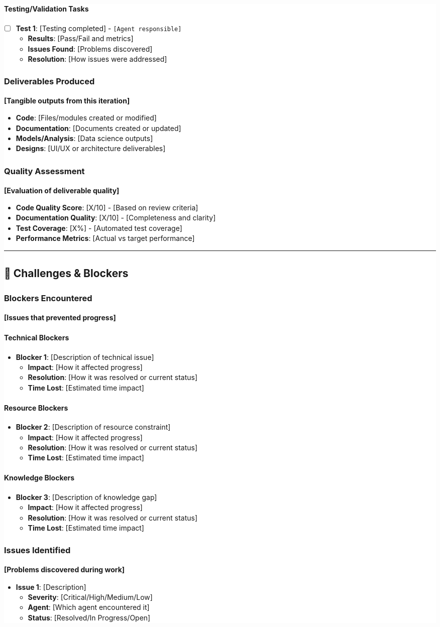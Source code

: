 #### Testing/Validation Tasks
- [ ] **Test 1**: [Testing completed] - `[Agent responsible]`
  - **Results**: [Pass/Fail and metrics]
  - **Issues Found**: [Problems discovered]
  - **Resolution**: [How issues were addressed]

### Deliverables Produced
**[Tangible outputs from this iteration]**
- **Code**: [Files/modules created or modified]
- **Documentation**: [Documents created or updated]
- **Models/Analysis**: [Data science outputs]
- **Designs**: [UI/UX or architecture deliverables]

### Quality Assessment
**[Evaluation of deliverable quality]**
- **Code Quality Score**: [X/10] - [Based on review criteria]
- **Documentation Quality**: [X/10] - [Completeness and clarity]
- **Test Coverage**: [X%] - [Automated test coverage]
- **Performance Metrics**: [Actual vs target performance]

---

## 🚧 Challenges & Blockers

### Blockers Encountered
**[Issues that prevented progress]**

#### Technical Blockers
- **Blocker 1**: [Description of technical issue]
  - **Impact**: [How it affected progress]
  - **Resolution**: [How it was resolved or current status]
  - **Time Lost**: [Estimated time impact]

#### Resource Blockers
- **Blocker 2**: [Description of resource constraint]
  - **Impact**: [How it affected progress]
  - **Resolution**: [How it was resolved or current status]
  - **Time Lost**: [Estimated time impact]

#### Knowledge Blockers
- **Blocker 3**: [Description of knowledge gap]
  - **Impact**: [How it affected progress]
  - **Resolution**: [How it was resolved or current status]
  - **Time Lost**: [Estimated time impact]

### Issues Identified
**[Problems discovered during work]**
- **Issue 1**: [Description]
  - **Severity**: [Critical/High/Medium/Low]
  - **Agent**: [Which agent encountered it]
  - **Status**: [Resolved/In Progress/Open]
